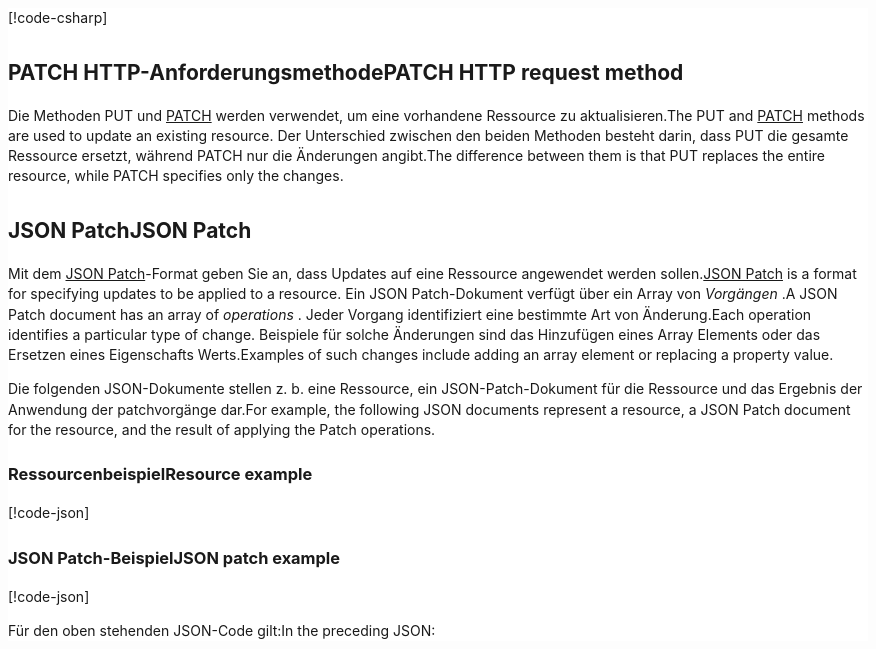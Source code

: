 [!code-csharp[](jsonpatch/samples/3.0/WebApp1/Startup.cs?name=snippet1)]

## <a name="patch-http-request-method"></a><span data-ttu-id="ce954-116">PATCH HTTP-Anforderungsmethode</span><span class="sxs-lookup"><span data-stu-id="ce954-116">PATCH HTTP request method</span></span>

<span data-ttu-id="ce954-117">Die Methoden PUT und [PATCH](https://tools.ietf.org/html/rfc5789) werden verwendet, um eine vorhandene Ressource zu aktualisieren.</span><span class="sxs-lookup"><span data-stu-id="ce954-117">The PUT and [PATCH](https://tools.ietf.org/html/rfc5789) methods are used to update an existing resource.</span></span> <span data-ttu-id="ce954-118">Der Unterschied zwischen den beiden Methoden besteht darin, dass PUT die gesamte Ressource ersetzt, während PATCH nur die Änderungen angibt.</span><span class="sxs-lookup"><span data-stu-id="ce954-118">The difference between them is that PUT replaces the entire resource, while PATCH specifies only the changes.</span></span>

## <a name="json-patch"></a><span data-ttu-id="ce954-119">JSON Patch</span><span class="sxs-lookup"><span data-stu-id="ce954-119">JSON Patch</span></span>

<span data-ttu-id="ce954-120">Mit dem [JSON Patch](https://tools.ietf.org/html/rfc6902)-Format geben Sie an, dass Updates auf eine Ressource angewendet werden sollen.</span><span class="sxs-lookup"><span data-stu-id="ce954-120">[JSON Patch](https://tools.ietf.org/html/rfc6902) is a format for specifying updates to be applied to a resource.</span></span> <span data-ttu-id="ce954-121">Ein JSON Patch-Dokument verfügt über ein Array von *Vorgängen* .</span><span class="sxs-lookup"><span data-stu-id="ce954-121">A JSON Patch document has an array of *operations* .</span></span> <span data-ttu-id="ce954-122">Jeder Vorgang identifiziert eine bestimmte Art von Änderung.</span><span class="sxs-lookup"><span data-stu-id="ce954-122">Each operation identifies a particular type of change.</span></span> <span data-ttu-id="ce954-123">Beispiele für solche Änderungen sind das Hinzufügen eines Array Elements oder das Ersetzen eines Eigenschafts Werts.</span><span class="sxs-lookup"><span data-stu-id="ce954-123">Examples of such changes include adding an array element or replacing a property value.</span></span>

<span data-ttu-id="ce954-124">Die folgenden JSON-Dokumente stellen z. b. eine Ressource, ein JSON-Patch-Dokument für die Ressource und das Ergebnis der Anwendung der patchvorgänge dar.</span><span class="sxs-lookup"><span data-stu-id="ce954-124">For example, the following JSON documents represent a resource, a JSON Patch document for the resource, and the result of applying the Patch operations.</span></span>

### <a name="resource-example"></a><span data-ttu-id="ce954-125">Ressourcenbeispiel</span><span class="sxs-lookup"><span data-stu-id="ce954-125">Resource example</span></span>

[!code-json[](jsonpatch/samples/2.2/JSON/customer.json)]

### <a name="json-patch-example"></a><span data-ttu-id="ce954-126">JSON Patch-Beispiel</span><span class="sxs-lookup"><span data-stu-id="ce954-126">JSON patch example</span></span>

[!code-json[](jsonpatch/samples/2.2/JSON/add.json)]

<span data-ttu-id="ce954-127">Für den oben stehenden JSON-Code gilt:</span><span class="sxs-lookup"><span data-stu-id="ce954-127">In the preceding JSON:</span></span>

